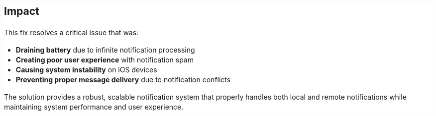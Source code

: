 ## Impact

This fix resolves a critical issue that was:
- **Draining battery** due to infinite notification processing
- **Creating poor user experience** with notification spam
- **Causing system instability** on iOS devices
- **Preventing proper message delivery** due to notification conflicts

The solution provides a robust, scalable notification system that properly handles both local and remote notifications while maintaining system performance and user experience.
